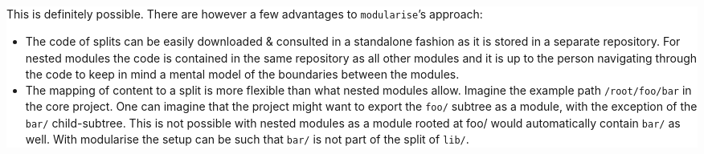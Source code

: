   This is definitely possible. There are however a few advantages to `modularise`’s approach:

  * The code of splits can be easily downloaded & consulted in a standalone fashion as it is stored
    in a separate repository. For nested modules the code is contained in the same repository as all
    other modules and it is up to the person navigating through the code to keep in mind a mental
    model of the boundaries between the modules.
  * The mapping of content to a split is more flexible than what nested modules allow. Imagine the
    example path `/root/foo/bar` in the core project. One can imagine that the project might want to
    export the `foo/` subtree as a module, with the exception of the `bar/` child-subtree. This is
    not possible with nested modules as a module rooted at foo/ would automatically contain `bar/`
    as well. With modularise the setup can be such that `bar/` is not part of the split of `lib/`.
